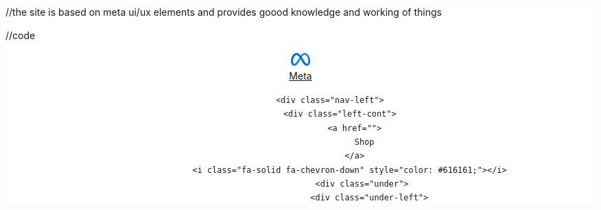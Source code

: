 //the site is based on meta ui/ux elements and provides goood knowledge and working of things 



//code

<!DOCTYPE html>
<html lang="en">
<head>   
    <title>Document</title>
    <link rel="stylesheet" href="https://cdnjs.cloudflare.com/ajax/libs/font-awesome/6.4.0/css/all.min.css" />
    <link rel="stylesheet" href="style.css">
</head>
<body>
    <header>
        <nav>
            <div class="meta-logo">
                <img src="logo-Meta.png" width="38px" height="19px" alt="">
                <div class="meta-text">
                 <a href="index.html">
                     Meta
                    </a>
                </div>
            </div>
            <div class="nav-con">

                <div class="nav-left">
                    <div class="left-cont">
                          <a href="">
                              Shop
                            </a>  
                            <i class="fa-solid fa-chevron-down" style="color: #616161;"></i>    
                             <div class="under">
                                <div class="under-left">